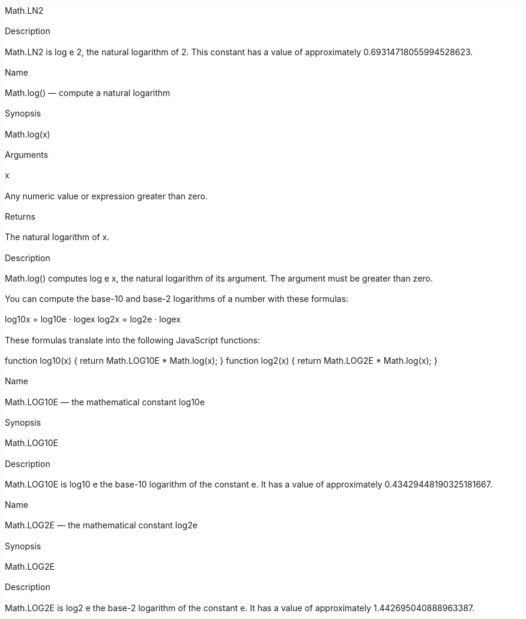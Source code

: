 Math.LN2

Description

Math.LN2 is log e 2, the natural logarithm of 2. This constant has a value of approximately 0.69314718055994528623.

Name

Math.log() — compute a natural logarithm

Synopsis

Math.log(x)

Arguments

x

Any numeric value or expression greater than zero.

Returns

The natural logarithm of x.

Description

Math.log() computes log e x, the natural logarithm of its argument. The argument must be greater than zero.

You can compute the base-10 and base-2 logarithms of a number with these formulas:

log10x = log10e · logex log2x = log2e · logex

These formulas translate into the following JavaScript functions:

function log10(x) { return Math.LOG10E * Math.log(x); } function log2(x) { return Math.LOG2E * Math.log(x); }

Name

Math.LOG10E — the mathematical constant log10e

Synopsis

Math.LOG10E

Description

Math.LOG10E is log10 e the base-10 logarithm of the constant e. It has a value of approximately 0.43429448190325181667.

Name

Math.LOG2E — the mathematical constant log2e

Synopsis

Math.LOG2E

Description

Math.LOG2E is log2 e the base-2 logarithm of the constant e. It has a value of approximately 1.442695040888963387.
